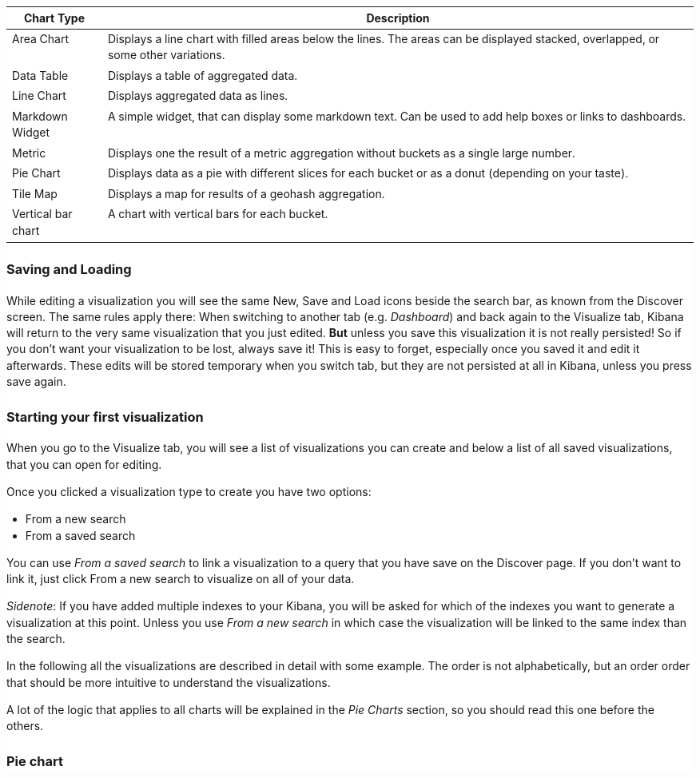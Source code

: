| Chart Type         | Description |
|--------------------|-------------|
| Area Chart         | Displays a line chart with filled areas below the lines. The areas can be displayed stacked, overlapped, or some other variations. |
| Data Table         | Displays a table of aggregated data. |
| Line Chart         | Displays aggregated data as lines. |
| Markdown Widget    |	A simple widget, that can display some markdown text. Can be used to add help boxes or links to dashboards. |
| Metric             | Displays one the result of a metric aggregation without buckets as a single large number. |
| Pie Chart          | Displays data as a pie with different slices for each bucket or as a donut (depending on your taste). |
| Tile Map           | Displays a map for results of a geohash aggregation. |
| Vertical bar chart | A chart with vertical bars for each bucket. |

### Saving and Loading

While editing a visualization you will see the same New, Save and Load icons beside
the search bar, as known from the Discover screen. The same rules apply there: When
switching to another tab (e.g. *Dashboard*) and back again to the Visualize tab, Kibana
will return to the very same visualization that you just edited. **But** unless you save
this visualization it is not really persisted! So if you don’t want your visualization
to be lost, always save it! This is easy to forget, especially once you saved it and
edit it afterwards. These edits will be stored temporary when you switch tab, but
they are not persisted at all in Kibana, unless you press save again.

### Starting your first visualization

When you go to the Visualize tab, you will see a list of visualizations you can
create and below a list of all saved visualizations, that you can open for editing.

Once you clicked a visualization type to create you have two options:

* From a new search
* From a saved search

You can use *From a saved search* to link a visualization to a query that you have
save on the Discover page. If you don’t want to link it, just click From a new
search to visualize on all of your data.

*Sidenote*: If you have added multiple indexes to your Kibana, you will be asked
for which of the indexes you want to generate a visualization at this point.
Unless you use *From a new search* in which case the visualization will be linked
to the same index than the search.

In the following all the visualizations are described in detail with some example.
The order is not alphabetically, but an order order that should be more intuitive
to understand the visualizations.

A lot of the logic that applies to all charts will be explained in the *Pie Charts*
section, so you should read this one before the others.

### Pie chart

